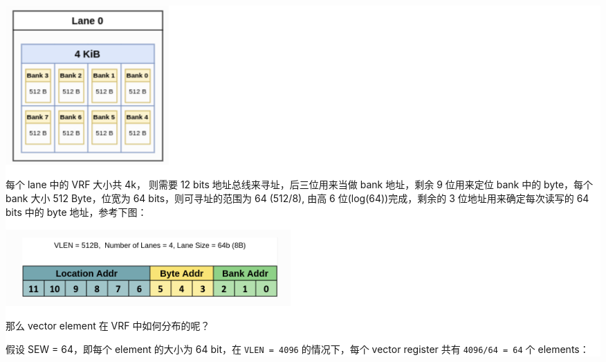 <img src="/assets/fpga/ara7.png" alt="image-20241101083922695" style="zoom:40%;" />

每个 lane 中的 VRF 大小共 4k， 则需要 12 bits 地址总线来寻址，后三位用来当做 bank 地址，剩余 9 位用来定位 bank 中的 byte，每个 bank 大小 512 Byte，位宽为 64 bits，则可寻址的范围为 64 (512/8), 由高 6 位(log(64))完成，剩余的 3 位地址用来确定每次读写的 64 bits 中的 byte 地址，参考下图：

<img src="/assets/fpga/ara8.png" alt="image-20241101084215094" style="zoom:45%;" />

那么 vector element 在 VRF 中如何分布的呢？

假设 SEW = 64，即每个 element 的大小为 64 bit，在 `VLEN = 4096` 的情况下，每个 vector register 共有 `4096/64 = 64` 个 elements：
